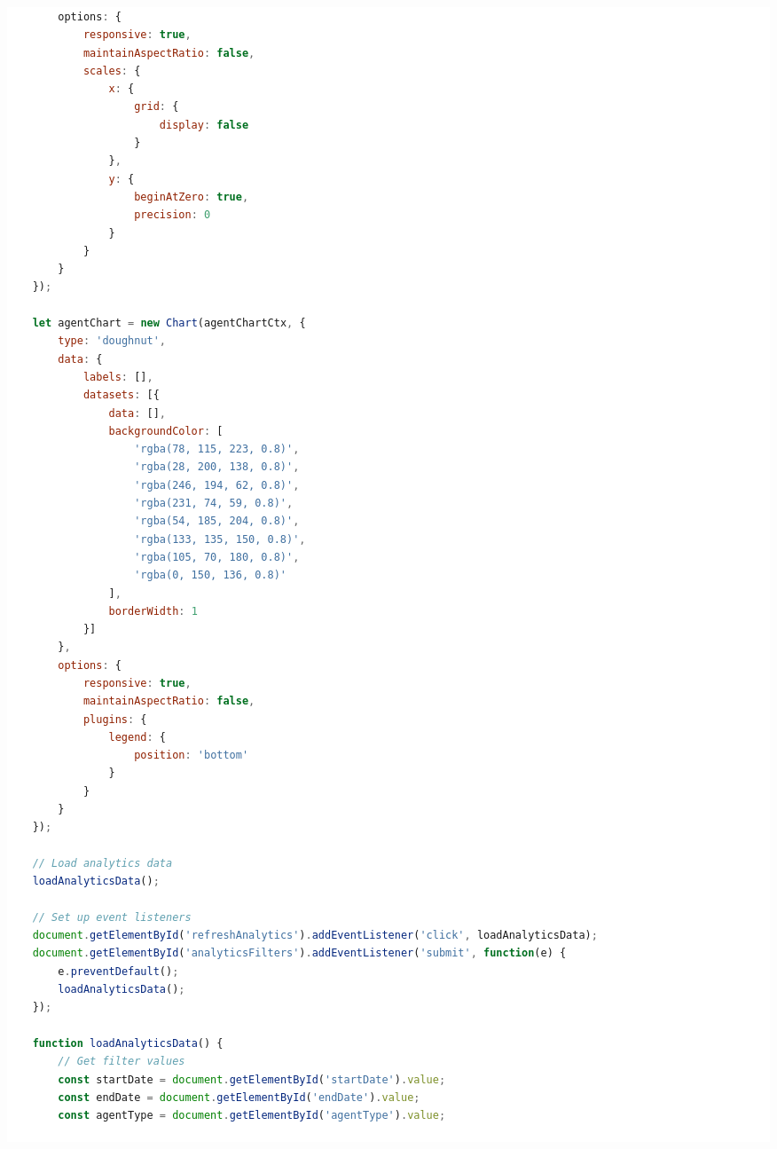 ```javascript
        options: {
            responsive: true,
            maintainAspectRatio: false,
            scales: {
                x: {
                    grid: {
                        display: false
                    }
                },
                y: {
                    beginAtZero: true,
                    precision: 0
                }
            }
        }
    });
    
    let agentChart = new Chart(agentChartCtx, {
        type: 'doughnut',
        data: {
            labels: [],
            datasets: [{
                data: [],
                backgroundColor: [
                    'rgba(78, 115, 223, 0.8)',
                    'rgba(28, 200, 138, 0.8)',
                    'rgba(246, 194, 62, 0.8)',
                    'rgba(231, 74, 59, 0.8)',
                    'rgba(54, 185, 204, 0.8)',
                    'rgba(133, 135, 150, 0.8)',
                    'rgba(105, 70, 180, 0.8)',
                    'rgba(0, 150, 136, 0.8)'
                ],
                borderWidth: 1
            }]
        },
        options: {
            responsive: true,
            maintainAspectRatio: false,
            plugins: {
                legend: {
                    position: 'bottom'
                }
            }
        }
    });
    
    // Load analytics data
    loadAnalyticsData();
    
    // Set up event listeners
    document.getElementById('refreshAnalytics').addEventListener('click', loadAnalyticsData);
    document.getElementById('analyticsFilters').addEventListener('submit', function(e) {
        e.preventDefault();
        loadAnalyticsData();
    });
    
    function loadAnalyticsData() {
        // Get filter values
        const startDate = document.getElementById('startDate').value;
        const endDate = document.getElementById('endDate').value;
        const agentType = document.getElementById('agentType').value;
        
```